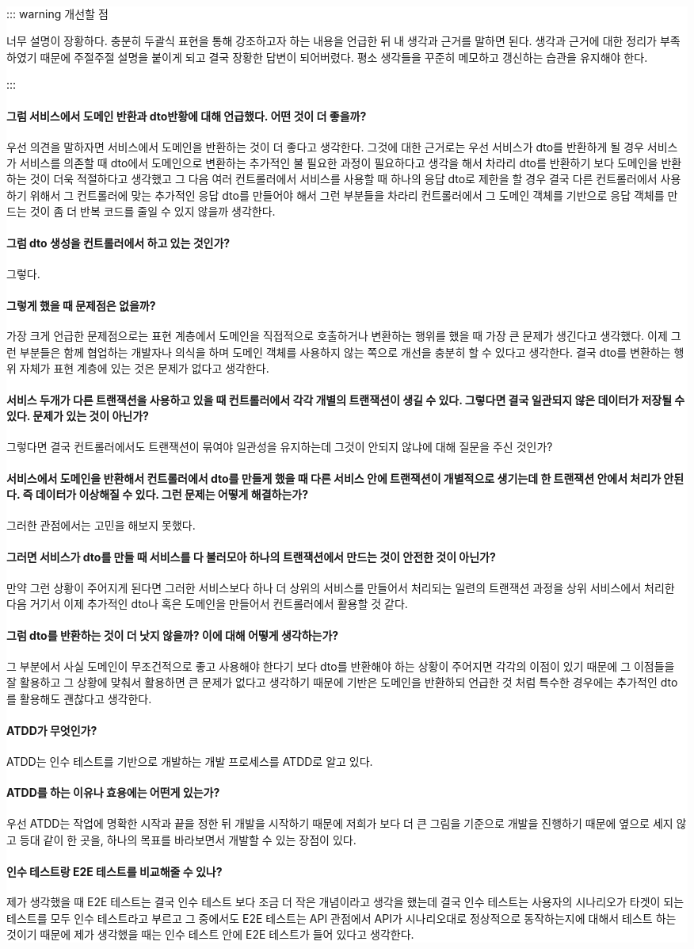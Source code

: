 ::: warning 개선할 점

너무 설명이 장황하다. 충분히 두괄식 표현을 통해 강조하고자 하는 내용을 언급한 뒤 내 생각과 근거를 말하면 된다. 생각과 근거에 대한 정리가 부족하였기 때문에 주절주절 설명을 붙이게 되고 결국 장황한 답변이 되어버렸다. 평소 생각들을 꾸준히 메모하고 갱신하는 습관을 유지해야 한다.

:::

#### 그럼 서비스에서 도메인 반환과 dto반황에 대해 언급했다. 어떤 것이 더 좋을까?

우선 의견을 말하자면 서비스에서 도메인을 반환하는 것이 더 좋다고 생각한다. 그것에 대한 근거로는 우선 서비스가 dto를 반환하게 될 경우 서비스가 서비스를 의존할 때 dto에서 도메인으로 변환하는 추가적인 불 필요한 과정이 필요하다고 생각을 해서 차라리 dto를 반환하기 보다 도메인을 반환하는 것이 더욱 적절하다고 생각했고 그 다음 여러 컨트롤러에서 서비스를 사용할 때 하나의 응답 dto로 제한을 할 경우 결국 다른 컨트롤러에서 사용하기 위해서 그 컨트롤러에 맞는 추가적인 응답 dto를 만들어야 해서 그런 부분들을 차라리 컨트롤러에서 그 도메인 객체를 기반으로 응답 객체를 만드는 것이 좀 더 반복 코드를 줄일 수 있지 않을까 생각한다.

#### 그럼 dto 생성을 컨트롤러에서 하고 있는 것인가?

그렇다.

#### 그렇게 했을 때 문제점은 없을까?

가장 크게 언급한 문제점으로는 표현 계층에서 도메인을 직접적으로 호출하거나 변환하는 행위를 했을 때 가장 큰 문제가 생긴다고 생각했다. 이제 그런 부분들은 함께 협업하는 개발자나 의식을 하며 도메인 객체를 사용하지 않는 쪽으로 개선을 충분히 할 수 있다고 생각한다. 결국 dto를 변환하는 행위 자체가 표현 계층에 있는 것은 문제가 없다고 생각한다.

#### 서비스 두개가 다른 트랜잭션을 사용하고 있을 때 컨트롤러에서 각각 개별의 트랜잭션이 생길 수 있다. 그렇다면 결국 일관되지 않은 데이터가 저장될 수 있다. 문제가 있는 것이 아닌가?

그렇다면 결국 컨트롤러에서도 트랜잭션이 묶여야 일관성을 유지하는데 그것이 안되지 않냐에 대해 질문을 주신 것인가?

#### 서비스에서 도메인을 반환해서 컨트롤러에서 dto를 만들게 했을 때 다른 서비스 안에 트랜잭션이 개별적으로 생기는데 한 트랜잭션 안에서 처리가 안된다. 즉 데이터가 이상해질 수 있다. 그런 문제는 어떻게 해결하는가?

그러한 관점에서는 고민을 해보지 못했다.

#### 그러면 서비스가 dto를 만들 때 서비스를 다 불러모아 하나의 트랜잭션에서 만드는 것이 안전한 것이 아닌가?

만약 그런 상황이 주어지게 된다면 그러한 서비스보다 하나 더 상위의 서비스를 만들어서 처리되는 일련의 트랜잭션 과정을 상위 서비스에서 처리한 다음 거기서 이제 추가적인 dto나 혹은 도메인을 만들어서 컨트롤러에서 활용할 것 같다.

#### 그럼 dto를 반환하는 것이 더 낫지 않을까? 이에 대해 어떻게 생각하는가?

그 부분에서 사실 도메인이 무조건적으로 좋고 사용해야 한다기 보다 dto를 반환해야 하는 상황이 주어지면 각각의 이점이 있기 때문에 그 이점들을 잘 활용하고 그 상황에 맞춰서 활용하면 큰 문제가 없다고 생각하기 때문에 기반은 도메인을 반환하되 언급한 것 처럼 특수한 경우에는 추가적인 dto를 활용해도 괜찮다고 생각한다.

#### ATDD가 무엇인가? 

ATDD는 인수 테스트를 기반으로 개발하는 개발 프로세스를 ATDD로 알고 있다.

#### ATDD를 하는 이유나 효용에는 어떤게 있는가?

우선 ATDD는 작업에 명확한 시작과 끝을 정한 뒤 개발을 시작하기 때문에 저희가 보다 더 큰 그림을 기준으로 개발을 진행하기 때문에 옆으로 세지 않고 등대 같이 한 곳을, 하나의 목표를 바라보면서 개발할 수 있는 장점이 있다.

#### 인수 테스트랑 E2E 테스트를 비교해줄 수 있나?

제가 생각했을 때 E2E 테스트는 결국 인수 테스트 보다 조금 더 작은 개념이라고 생각을 했는데 결국 인수 테스트는 사용자의 시나리오가 타겟이 되는 테스트를 모두 인수 테스트라고 부르고 그 중에서도 E2E 테스트는 API 관점에서 API가 시나리오대로 정상적으로 동작하는지에 대해서 테스트 하는 것이기 때문에 제가 생각했을 때는 인수 테스트 안에 E2E 테스트가 들어 있다고 생각한다.
